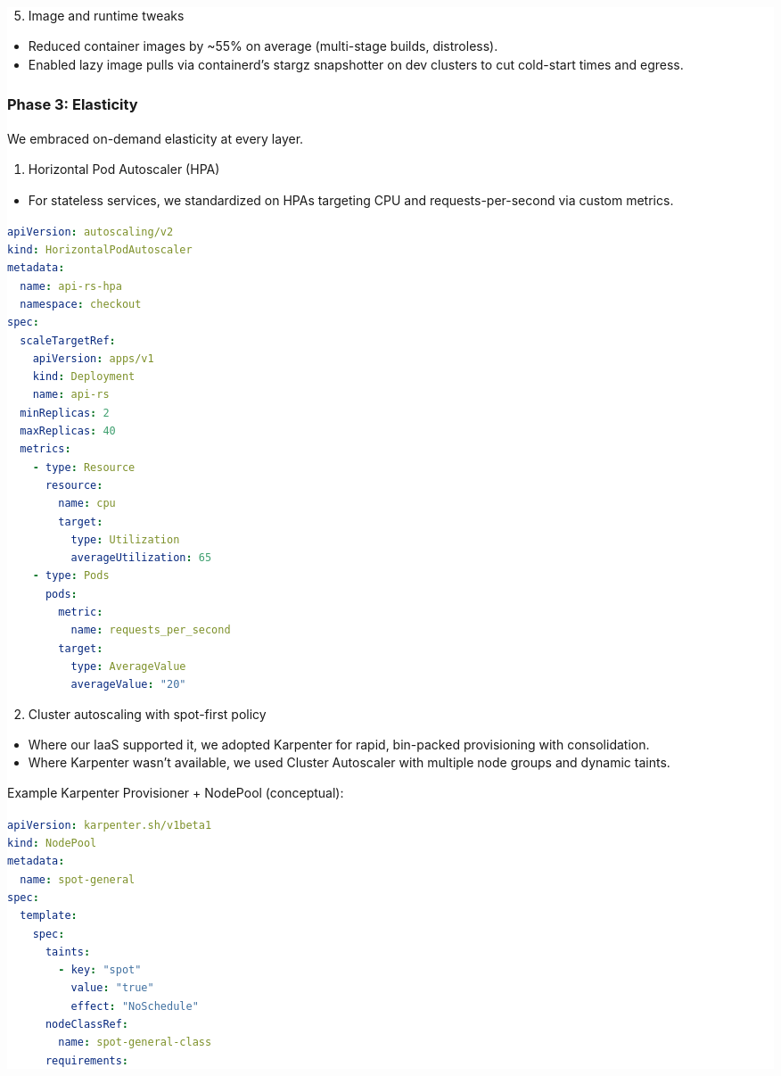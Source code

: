 5. Image and runtime tweaks

- Reduced container images by ~55% on average (multi-stage builds, distroless).
- Enabled lazy image pulls via containerd’s stargz snapshotter on dev clusters to cut cold-start times and egress.

### Phase 3: Elasticity

We embraced on-demand elasticity at every layer.

1. Horizontal Pod Autoscaler (HPA)

- For stateless services, we standardized on HPAs targeting CPU and requests-per-second via custom metrics.

```yaml
apiVersion: autoscaling/v2
kind: HorizontalPodAutoscaler
metadata:
  name: api-rs-hpa
  namespace: checkout
spec:
  scaleTargetRef:
    apiVersion: apps/v1
    kind: Deployment
    name: api-rs
  minReplicas: 2
  maxReplicas: 40
  metrics:
    - type: Resource
      resource:
        name: cpu
        target:
          type: Utilization
          averageUtilization: 65
    - type: Pods
      pods:
        metric:
          name: requests_per_second
        target:
          type: AverageValue
          averageValue: "20"
```

2. Cluster autoscaling with spot-first policy

- Where our IaaS supported it, we adopted Karpenter for rapid, bin-packed provisioning with consolidation.
- Where Karpenter wasn’t available, we used Cluster Autoscaler with multiple node groups and dynamic taints.

Example Karpenter Provisioner + NodePool (conceptual):

```yaml
apiVersion: karpenter.sh/v1beta1
kind: NodePool
metadata:
  name: spot-general
spec:
  template:
    spec:
      taints:
        - key: "spot"
          value: "true"
          effect: "NoSchedule"
      nodeClassRef:
        name: spot-general-class
      requirements:
```